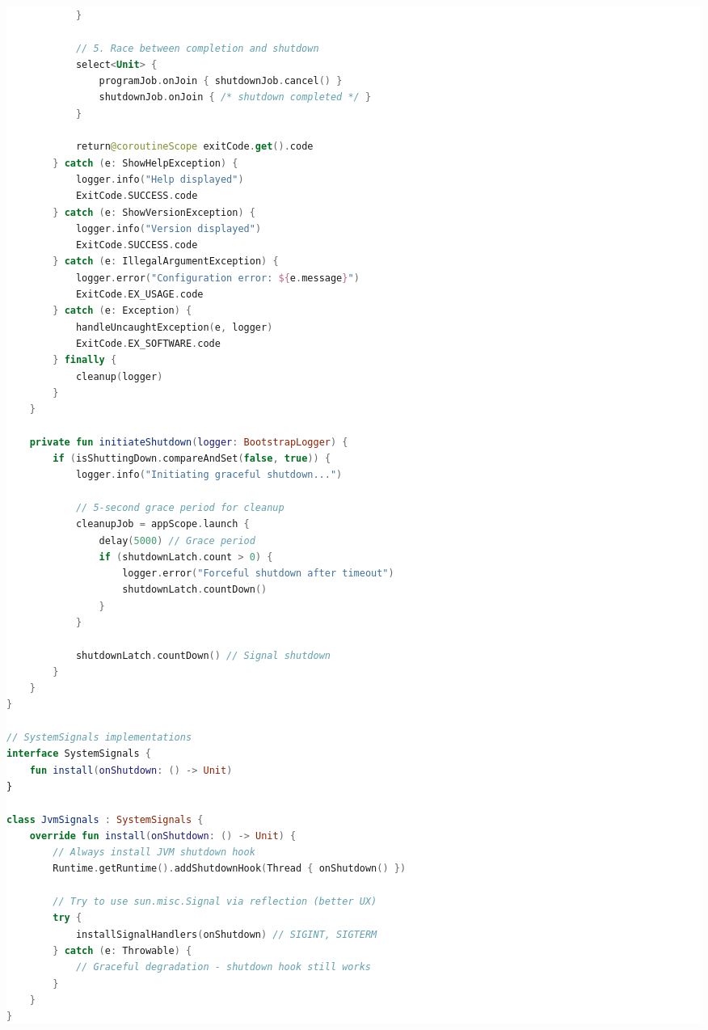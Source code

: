 ```kotlin
            }
            
            // 5. Race between completion and shutdown
            select<Unit> {
                programJob.onJoin { shutdownJob.cancel() }
                shutdownJob.onJoin { /* shutdown completed */ }
            }
            
            return@coroutineScope exitCode.get().code
        } catch (e: ShowHelpException) {
            logger.info("Help displayed")
            ExitCode.SUCCESS.code
        } catch (e: ShowVersionException) {
            logger.info("Version displayed")
            ExitCode.SUCCESS.code
        } catch (e: IllegalArgumentException) {
            logger.error("Configuration error: ${e.message}")
            ExitCode.EX_USAGE.code
        } catch (e: Exception) {
            handleUncaughtException(e, logger)
            ExitCode.EX_SOFTWARE.code
        } finally {
            cleanup(logger)
        }
    }
    
    private fun initiateShutdown(logger: BootstrapLogger) {
        if (isShuttingDown.compareAndSet(false, true)) {
            logger.info("Initiating graceful shutdown...")
            
            // 5-second grace period for cleanup
            cleanupJob = appScope.launch {
                delay(5000) // Grace period
                if (shutdownLatch.count > 0) {
                    logger.error("Forceful shutdown after timeout")
                    shutdownLatch.countDown()
                }
            }
            
            shutdownLatch.countDown() // Signal shutdown
        }
    }
}

// SystemSignals implementations
interface SystemSignals {
    fun install(onShutdown: () -> Unit)
}

class JvmSignals : SystemSignals {
    override fun install(onShutdown: () -> Unit) {
        // Always install JVM shutdown hook
        Runtime.getRuntime().addShutdownHook(Thread { onShutdown() })
        
        // Try to use sun.misc.Signal via reflection (better UX)
        try {
            installSignalHandlers(onShutdown) // SIGINT, SIGTERM
        } catch (e: Throwable) {
            // Graceful degradation - shutdown hook still works
        }
    }
}

```